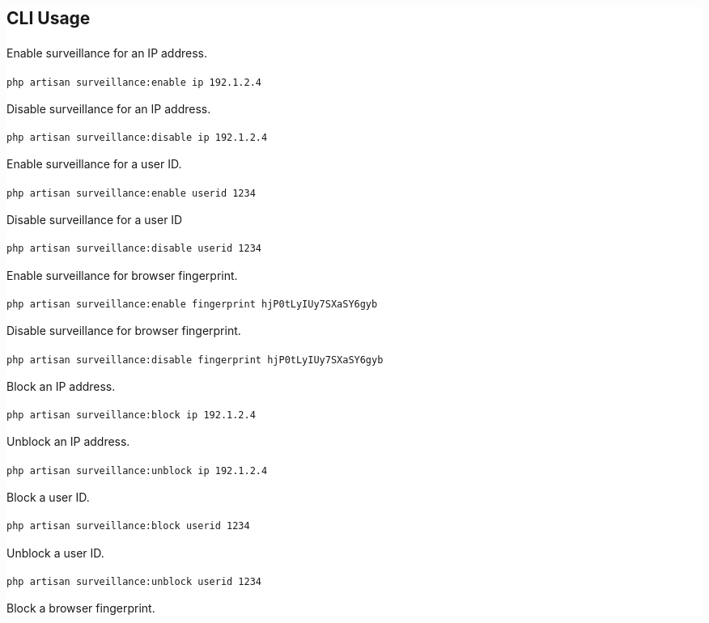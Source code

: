 ## CLI Usage

Enable surveillance for an IP address.

```bash
php artisan surveillance:enable ip 192.1.2.4
```

Disable surveillance for an IP address.

```bash
php artisan surveillance:disable ip 192.1.2.4
```

Enable surveillance for a user ID.

```bash
php artisan surveillance:enable userid 1234
```

Disable surveillance for a user ID

```bash
php artisan surveillance:disable userid 1234
```

Enable surveillance for browser fingerprint.

```bash
php artisan surveillance:enable fingerprint hjP0tLyIUy7SXaSY6gyb
```

Disable surveillance for browser fingerprint.

```bash
php artisan surveillance:disable fingerprint hjP0tLyIUy7SXaSY6gyb
```

Block an IP address.

```bash
php artisan surveillance:block ip 192.1.2.4
```

Unblock an IP address.

```bash
php artisan surveillance:unblock ip 192.1.2.4
```

Block a user ID.

```bash
php artisan surveillance:block userid 1234
```

Unblock a user ID.

```bash
php artisan surveillance:unblock userid 1234
```

Block a browser fingerprint.
